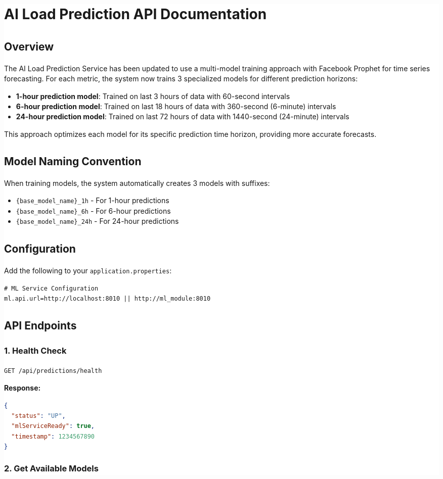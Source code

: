 # AI Load Prediction API Documentation

## Overview

The AI Load Prediction Service has been updated to use a multi-model training approach with Facebook Prophet for time series forecasting. For each metric, the system now trains 3 specialized models for different prediction horizons:

- **1-hour prediction model**: Trained on last 3 hours of data with 60-second intervals
- **6-hour prediction model**: Trained on last 18 hours of data with 360-second (6-minute) intervals
- **24-hour prediction model**: Trained on last 72 hours of data with 1440-second (24-minute) intervals

This approach optimizes each model for its specific prediction time horizon, providing more accurate forecasts.

## Model Naming Convention

When training models, the system automatically creates 3 models with suffixes:

- `{base_model_name}_1h` - For 1-hour predictions
- `{base_model_name}_6h` - For 6-hour predictions
- `{base_model_name}_24h` - For 24-hour predictions

## Configuration

Add the following to your `application.properties`:

```properties
# ML Service Configuration
ml.api.url=http://localhost:8010 || http://ml_module:8010
```

## API Endpoints

### 1. Health Check

```
GET /api/predictions/health
```

**Response:**

```json
{
  "status": "UP",
  "mlServiceReady": true,
  "timestamp": 1234567890
}
```

### 2. Get Available Models
